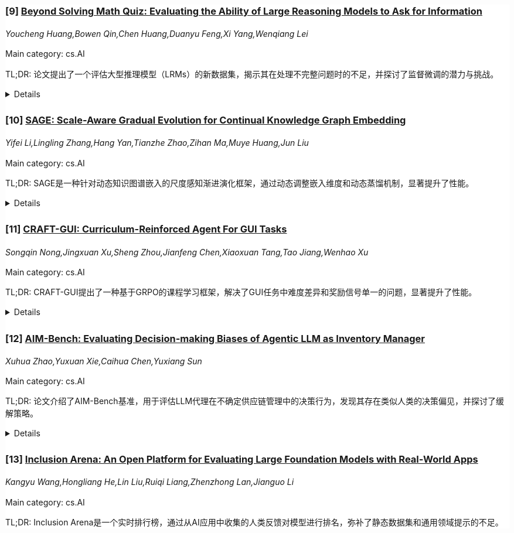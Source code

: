 
### [9] [Beyond Solving Math Quiz: Evaluating the Ability of Large Reasoning Models to Ask for Information](https://arxiv.org/abs/2508.11252)
*Youcheng Huang,Bowen Qin,Chen Huang,Duanyu Feng,Xi Yang,Wenqiang Lei*

Main category: cs.AI

TL;DR: 论文提出了一个评估大型推理模型（LRMs）的新数据集，揭示其在处理不完整问题时的不足，并探讨了监督微调的潜力与挑战。


<details><summary>Details</summary></details>


### [10] [SAGE: Scale-Aware Gradual Evolution for Continual Knowledge Graph Embedding](https://arxiv.org/abs/2508.11347)
*Yifei Li,Lingling Zhang,Hang Yan,Tianzhe Zhao,Zihan Ma,Muye Huang,Jun Liu*

Main category: cs.AI

TL;DR: SAGE是一种针对动态知识图谱嵌入的尺度感知渐进演化框架，通过动态调整嵌入维度和动态蒸馏机制，显著提升了性能。


<details><summary>Details</summary></details>


### [11] [CRAFT-GUI: Curriculum-Reinforced Agent For GUI Tasks](https://arxiv.org/abs/2508.11360)
*Songqin Nong,Jingxuan Xu,Sheng Zhou,Jianfeng Chen,Xiaoxuan Tang,Tao Jiang,Wenhao Xu*

Main category: cs.AI

TL;DR: CRAFT-GUI提出了一种基于GRPO的课程学习框架，解决了GUI任务中难度差异和奖励信号单一的问题，显著提升了性能。


<details><summary>Details</summary></details>


### [12] [AIM-Bench: Evaluating Decision-making Biases of Agentic LLM as Inventory Manager](https://arxiv.org/abs/2508.11416)
*Xuhua Zhao,Yuxuan Xie,Caihua Chen,Yuxiang Sun*

Main category: cs.AI

TL;DR: 论文介绍了AIM-Bench基准，用于评估LLM代理在不确定供应链管理中的决策行为，发现其存在类似人类的决策偏见，并探讨了缓解策略。


<details><summary>Details</summary></details>


### [13] [Inclusion Arena: An Open Platform for Evaluating Large Foundation Models with Real-World Apps](https://arxiv.org/abs/2508.11452)
*Kangyu Wang,Hongliang He,Lin Liu,Ruiqi Liang,Zhenzhong Lan,Jianguo Li*

Main category: cs.AI

TL;DR: Inclusion Arena是一个实时排行榜，通过从AI应用中收集的人类反馈对模型进行排名，弥补了静态数据集和通用领域提示的不足。
